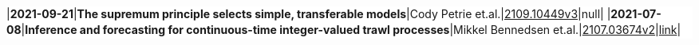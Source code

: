 |**2021-09-21**|**The supremum principle selects simple, transferable models**|Cody Petrie et.al.|[2109.10449v3](http://arxiv.org/abs/2109.10449v3)|null|
|**2021-07-08**|**Inference and forecasting for continuous-time integer-valued trawl processes**|Mikkel Bennedsen et.al.|[2107.03674v2](http://arxiv.org/abs/2107.03674v2)|[link](https://github.com/mbennedsen/Likelihood-based-IVT)|
